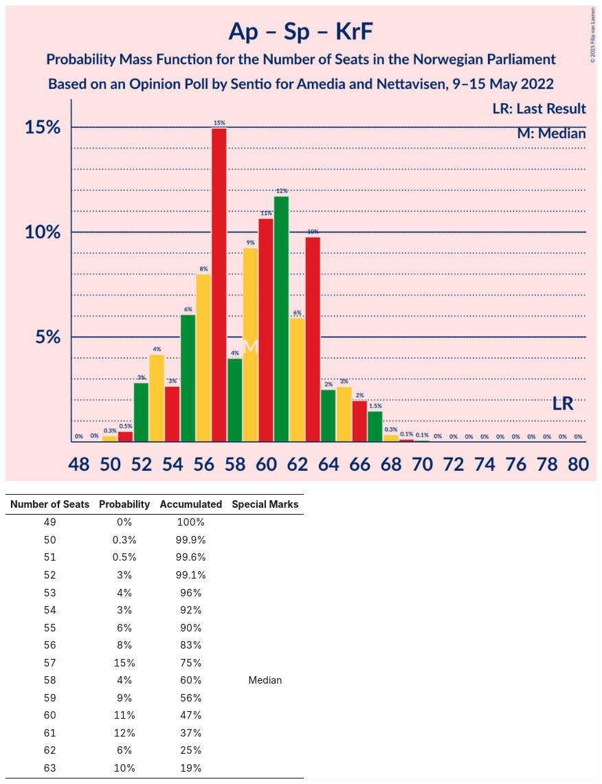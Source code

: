 ![Graph with seats probability mass function not yet produced](2022-05-15-Sentio-coalitions-seats-pmf-ap–sp–krf.png "Seats Probability Mass Function")

| Number of Seats | Probability | Accumulated | Special Marks |
|:---------------:|:-----------:|:-----------:|:-------------:|
| 49 | 0% | 100% |  |
| 50 | 0.3% | 99.9% |  |
| 51 | 0.5% | 99.6% |  |
| 52 | 3% | 99.1% |  |
| 53 | 4% | 96% |  |
| 54 | 3% | 92% |  |
| 55 | 6% | 90% |  |
| 56 | 8% | 83% |  |
| 57 | 15% | 75% |  |
| 58 | 4% | 60% | Median |
| 59 | 9% | 56% |  |
| 60 | 11% | 47% |  |
| 61 | 12% | 37% |  |
| 62 | 6% | 25% |  |
| 63 | 10% | 19% |  |